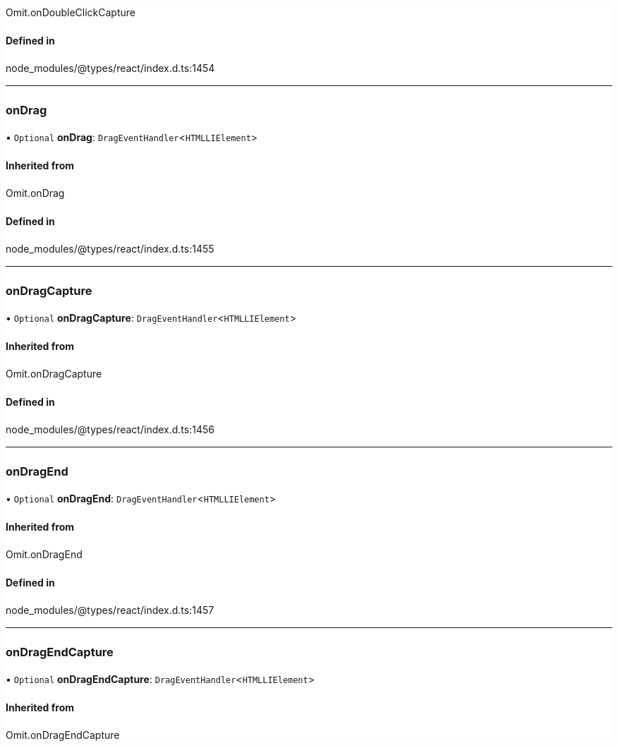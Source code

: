 Omit.onDoubleClickCapture

#### Defined in

node_modules/@types/react/index.d.ts:1454

---

### onDrag

• `Optional` **onDrag**: `DragEventHandler`<`HTMLLIElement`\>

#### Inherited from

Omit.onDrag

#### Defined in

node_modules/@types/react/index.d.ts:1455

---

### onDragCapture

• `Optional` **onDragCapture**: `DragEventHandler`<`HTMLLIElement`\>

#### Inherited from

Omit.onDragCapture

#### Defined in

node_modules/@types/react/index.d.ts:1456

---

### onDragEnd

• `Optional` **onDragEnd**: `DragEventHandler`<`HTMLLIElement`\>

#### Inherited from

Omit.onDragEnd

#### Defined in

node_modules/@types/react/index.d.ts:1457

---

### onDragEndCapture

• `Optional` **onDragEndCapture**: `DragEventHandler`<`HTMLLIElement`\>

#### Inherited from

Omit.onDragEndCapture
